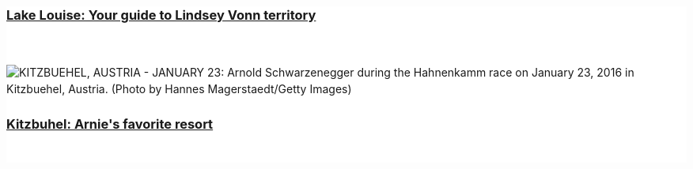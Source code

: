 </div>

<div class="cd__content">

### [<span class="cd__headline-text">Lake Louise: Your guide to Lindsey Vonn territory</span><span class="cd__headline-icon cnn-icon"></span>](/travel/article/lindsey-vonn-lake-louise-canada-resort-guide-skiing/index.html)

</div>

</div>

</div>

<div class="cn__column cn__column--2np1 cn__column--3np1 cn__column--4np1">

<div class="cd__wrapper" data-analytics="_grid-small_article_">

<div class="media">

[![KITZBUEHEL, AUSTRIA - JANUARY 23: Arnold Schwarzenegger during the
Hahnenkamm race on January 23, 2016 in Kitzbuehel, Austria. (Photo by
Hannes Magerstaedt/Getty
Images)](data:image/gif;base64,R0lGODlhEAAJAJEAAAAAAP///////wAAACH5BAEAAAIALAAAAAAQAAkAAAIKlI+py+0Po5yUFQA7)](/travel/article/kitzbuhel-austria-ski-resort-guide/index.html)

<div class="img__preloader">

</div>

![KITZBUEHEL, AUSTRIA - JANUARY 23: Arnold Schwarzenegger during the
Hahnenkamm race on January 23, 2016 in Kitzbuehel, Austria. (Photo by
Hannes Magerstaedt/Getty
Images)](//cdn.cnn.com/cnnnext/dam/assets/180105164804-kitzbuhel-resort-guide-15-large-tease.jpg)

</div>

<div class="cd__content">

### [<span class="cd__headline-text">Kitzbuhel: Arnie's favorite resort</span><span class="cd__headline-icon cnn-icon"></span>](/travel/article/kitzbuhel-austria-ski-resort-guide/index.html)

</div>

</div>

</div>

<div class="cn__column cn__column--2np0 cn__column--3np2 cn__column--4np2">

<div class="cd__wrapper" data-analytics="_grid-small_article_">

<div class="media">

[![Val dIsere resort guide wide sun
new](data:image/gif;base64,R0lGODlhEAAJAJEAAAAAAP///////wAAACH5BAEAAAIALAAAAAAQAAkAAAIKlI+py+0Po5yUFQA7)](/travel/article/val-disere-resort-guide/index.html)

